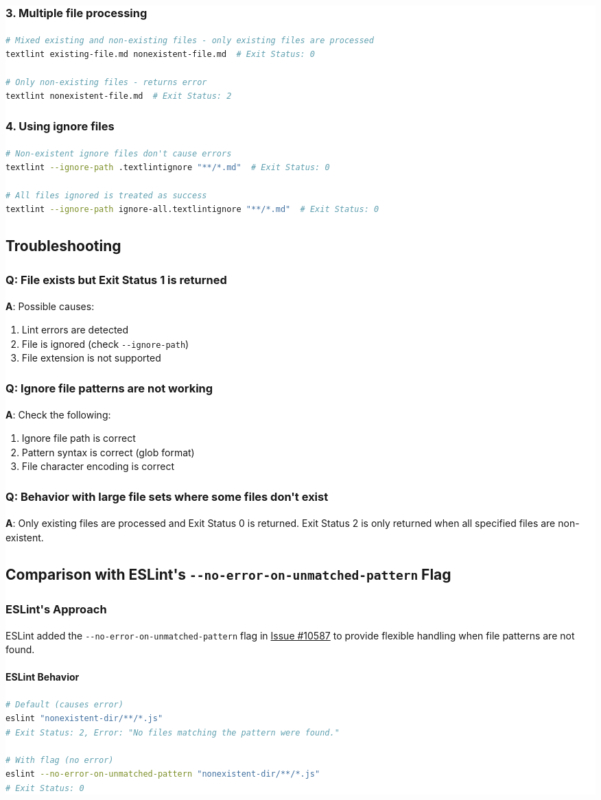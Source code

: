 ### 3. Multiple file processing
```bash
# Mixed existing and non-existing files - only existing files are processed
textlint existing-file.md nonexistent-file.md  # Exit Status: 0

# Only non-existing files - returns error
textlint nonexistent-file.md  # Exit Status: 2
```

### 4. Using ignore files
```bash
# Non-existent ignore files don't cause errors
textlint --ignore-path .textlintignore "**/*.md"  # Exit Status: 0

# All files ignored is treated as success
textlint --ignore-path ignore-all.textlintignore "**/*.md"  # Exit Status: 0
```

## Troubleshooting

### Q: File exists but Exit Status 1 is returned
**A**: Possible causes:
1. Lint errors are detected
2. File is ignored (check `--ignore-path`)
3. File extension is not supported

### Q: Ignore file patterns are not working
**A**: Check the following:
1. Ignore file path is correct
2. Pattern syntax is correct (glob format)
3. File character encoding is correct

### Q: Behavior with large file sets where some files don't exist
**A**: Only existing files are processed and Exit Status 0 is returned. Exit Status 2 is only returned when all specified files are non-existent.

## Comparison with ESLint's `--no-error-on-unmatched-pattern` Flag

### ESLint's Approach

ESLint added the `--no-error-on-unmatched-pattern` flag in [Issue #10587](https://github.com/eslint/eslint/issues/10587) to provide flexible handling when file patterns are not found.

#### ESLint Behavior
```bash
# Default (causes error)
eslint "nonexistent-dir/**/*.js"
# Exit Status: 2, Error: "No files matching the pattern were found."

# With flag (no error)
eslint --no-error-on-unmatched-pattern "nonexistent-dir/**/*.js"
# Exit Status: 0
```
